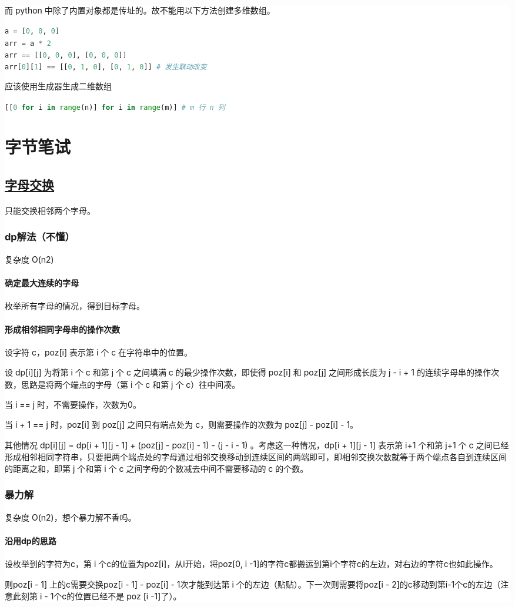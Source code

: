 而 python 中除了内置对象都是传址的。故不能用以下方法创建多维数组。

```python
a = [0, 0, 0]
arr = a * 2
arr == [[0, 0, 0], [0, 0, 0]]
arr[0][1] == [[0, 1, 0], [0, 1, 0]]	# 发生联动改变
```

应该使用生成器生成二维数组

```python
[[0 for i in range(n)] for i in range(m)] # m 行 n 列
```

# 字节笔试

## [字母交换](https://www.nowcoder.com/questionTerminal/43488319efef4edabada3ca481068762)

只能交换相邻两个字母。

### dp解法（不懂）

复杂度 O(n2)

#### 确定最大连续的字母

枚举所有字母的情况，得到目标字母。

#### 形成相邻相同字母串的操作次数

设字符 c，poz[i] 表示第 i 个 c 在字符串中的位置。

设 dp\[i\]\[j\] 为将第 i 个 c 和第 j 个 c 之间填满 c 的最少操作次数，即使得 poz[i] 和 poz[j] 之间形成长度为 j - i + 1 的连续字母串的操作次数，思路是将两个端点的字母（第 i 个 c 和第 j 个 c）往中间凑。

当 i == j 时，不需要操作，次数为0。

当 i + 1 == j 时，poz[i]  到 poz[j] 之间只有端点处为 c，则需要操作的次数为 poz[j] - poz[i] - 1。

其他情况 dp\[i\]\[j\] = dp\[i + 1\]\[j - 1\] + (poz\[j\] - poz\[i\] - 1) - (j - i - 1) 。考虑这一种情况，dp\[i + 1\]\[j - 1\] 表示第 i+1 个和第 j+1 个 c 之间已经形成相邻相同字符串，只要把两个端点处的字母通过相邻交换移动到连续区间的两端即可，即相邻交换次数就等于两个端点各自到连续区间的距离之和，即第 j 个和第 i 个 c 之间字母的个数减去中间不需要移动的 c 的个数。

### 暴力解

复杂度 O(n2)，想个暴力解不香吗。

#### 沿用dp的思路

设枚举到的字符为c，第 i 个c的位置为poz\[i\]，从i开始，将poz\[0, i -1]的字符c都搬运到第i个字符c的左边，对右边的字符c也如此操作。

则poz[i - 1] 上的c需要交换poz\[i - 1] - poz[i] - 1次才能到达第 i 个的左边（贴贴）。下一次则需要将poz[i - 2]的c移动到第i-1个c的左边（注意此刻第 i - 1个c的位置已经不是 poz \[i -1]了）。
